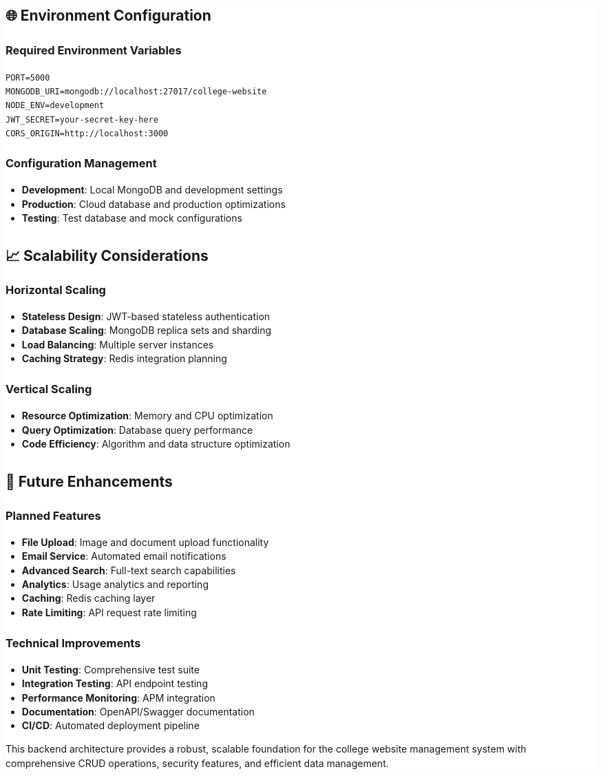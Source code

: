 ## 🌐 Environment Configuration

### Required Environment Variables
```env
PORT=5000
MONGODB_URI=mongodb://localhost:27017/college-website
NODE_ENV=development
JWT_SECRET=your-secret-key-here
CORS_ORIGIN=http://localhost:3000
```

### Configuration Management
- **Development**: Local MongoDB and development settings
- **Production**: Cloud database and production optimizations
- **Testing**: Test database and mock configurations

## 📈 Scalability Considerations

### Horizontal Scaling
- **Stateless Design**: JWT-based stateless authentication
- **Database Scaling**: MongoDB replica sets and sharding
- **Load Balancing**: Multiple server instances
- **Caching Strategy**: Redis integration planning

### Vertical Scaling
- **Resource Optimization**: Memory and CPU optimization
- **Query Optimization**: Database query performance
- **Code Efficiency**: Algorithm and data structure optimization

## 🔮 Future Enhancements

### Planned Features
- **File Upload**: Image and document upload functionality
- **Email Service**: Automated email notifications
- **Advanced Search**: Full-text search capabilities
- **Analytics**: Usage analytics and reporting
- **Caching**: Redis caching layer
- **Rate Limiting**: API request rate limiting

### Technical Improvements
- **Unit Testing**: Comprehensive test suite
- **Integration Testing**: API endpoint testing
- **Performance Monitoring**: APM integration
- **Documentation**: OpenAPI/Swagger documentation
- **CI/CD**: Automated deployment pipeline

This backend architecture provides a robust, scalable foundation for the college website management system with comprehensive CRUD operations, security features, and efficient data management.
